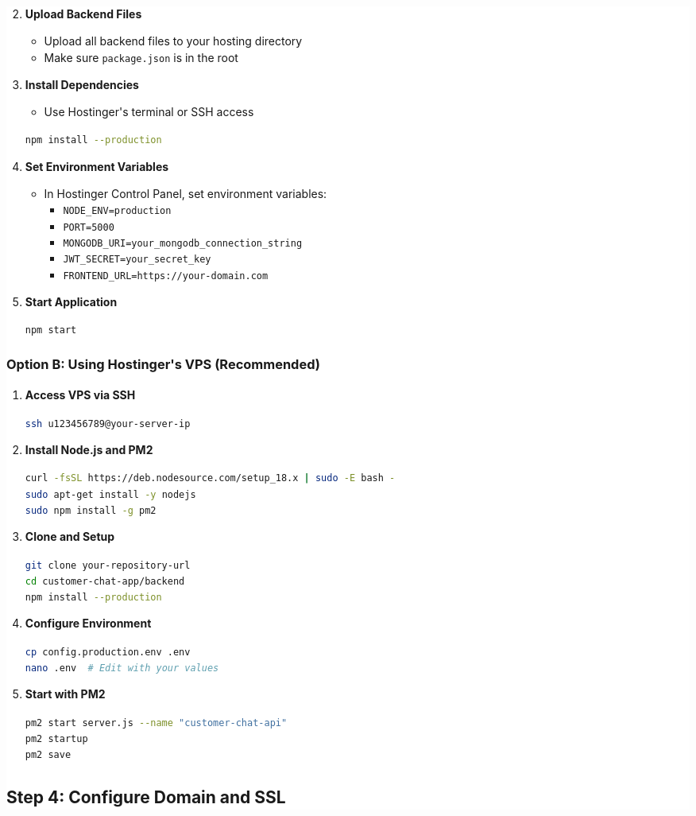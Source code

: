 2. **Upload Backend Files**
   - Upload all backend files to your hosting directory
   - Make sure `package.json` is in the root

3. **Install Dependencies**
   - Use Hostinger's terminal or SSH access
   ```bash
   npm install --production
   ```

4. **Set Environment Variables**
   - In Hostinger Control Panel, set environment variables:
     - `NODE_ENV=production`
     - `PORT=5000`
     - `MONGODB_URI=your_mongodb_connection_string`
     - `JWT_SECRET=your_secret_key`
     - `FRONTEND_URL=https://your-domain.com`

5. **Start Application**
   ```bash
   npm start
   ```

### Option B: Using Hostinger's VPS (Recommended)

1. **Access VPS via SSH**
   ```bash
   ssh u123456789@your-server-ip
   ```

2. **Install Node.js and PM2**
   ```bash
   curl -fsSL https://deb.nodesource.com/setup_18.x | sudo -E bash -
   sudo apt-get install -y nodejs
   sudo npm install -g pm2
   ```

3. **Clone and Setup**
   ```bash
   git clone your-repository-url
   cd customer-chat-app/backend
   npm install --production
   ```

4. **Configure Environment**
   ```bash
   cp config.production.env .env
   nano .env  # Edit with your values
   ```

5. **Start with PM2**
   ```bash
   pm2 start server.js --name "customer-chat-api"
   pm2 startup
   pm2 save
   ```

## Step 4: Configure Domain and SSL

